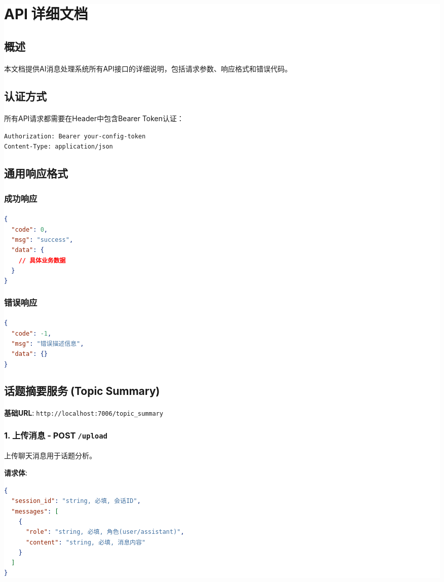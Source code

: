 # API 详细文档

## 概述

本文档提供AI消息处理系统所有API接口的详细说明，包括请求参数、响应格式和错误代码。

## 认证方式

所有API请求都需要在Header中包含Bearer Token认证：

```http
Authorization: Bearer your-config-token
Content-Type: application/json
```

## 通用响应格式

### 成功响应
```json
{
  "code": 0,
  "msg": "success",
  "data": {
    // 具体业务数据
  }
}
```

### 错误响应
```json
{
  "code": -1,
  "msg": "错误描述信息",
  "data": {}
}
```

## 话题摘要服务 (Topic Summary)

**基础URL**: `http://localhost:7006/topic_summary`

### 1. 上传消息 - POST `/upload`

上传聊天消息用于话题分析。

**请求体**:
```json
{
  "session_id": "string, 必填, 会话ID",
  "messages": [
    {
      "role": "string, 必填, 角色(user/assistant)",
      "content": "string, 必填, 消息内容"
    }
  ]
}
```
